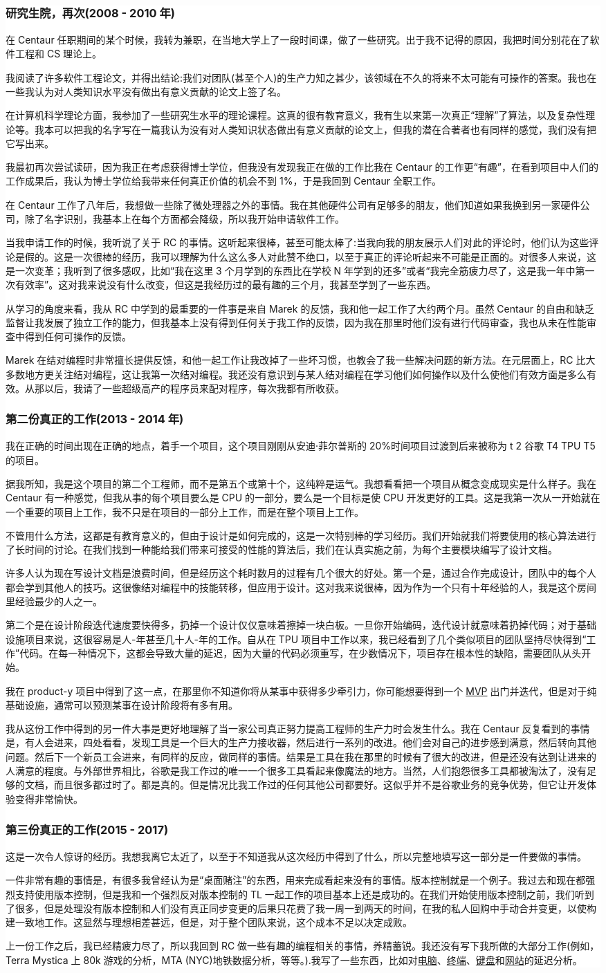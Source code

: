 ### 研究生院，再次(2008 - 2010 年)

在 Centaur 任职期间的某个时候，我转为兼职，在当地大学上了一段时间课，做了一些研究。出于我不记得的原因，我把时间分别花在了软件工程和 CS 理论上。

我阅读了许多软件工程论文，并得出结论:我们对团队(甚至个人)的生产力知之甚少，该领域在不久的将来不太可能有可操作的答案。我也在一些我认为对人类知识水平没有做出有意义贡献的论文上签了名。

在计算机科学理论方面，我参加了一些研究生水平的理论课程。这真的很有教育意义，我有生以来第一次真正“理解”了算法，以及复杂性理论等。我本可以把我的名字写在一篇我认为没有对人类知识状态做出有意义贡献的论文上，但我的潜在合著者也有同样的感觉，我们没有把它写出来。

我最初再次尝试读研，因为我正在考虑获得博士学位，但我没有发现我正在做的工作比我在 Centaur 的工作更“有趣”，在看到项目中人们的工作成果后，我认为博士学位给我带来任何真正价值的机会不到 1%，于是我回到 Centaur 全职工作。

在 Centaur 工作了八年后，我想做一些除了微处理器之外的事情。我在其他硬件公司有足够多的朋友，他们知道如果我换到另一家硬件公司，除了名字识别，我基本上在每个方面都会降级，所以我开始申请软件工作。

当我申请工作的时候，我听说了关于 RC 的事情。这听起来很棒，甚至可能太棒了:当我向我的朋友展示人们对此的评论时，他们认为这些评论是假的。这是一次很棒的经历，我可以理解为什么这么多人对此赞不绝口，以至于真正的评论听起来不可能是正面的。对很多人来说，这是一次变革；我听到了很多感叹，比如“我在这里 3 个月学到的东西比在学校 N 年学到的还多”或者“我完全筋疲力尽了，这是我一年中第一次有效率”。这对我来说没有什么改变，但这是我经历过的最有趣的三个月，我甚至学到了一些东西。

从学习的角度来看，我从 RC 中学到的最重要的一件事是来自 Marek 的反馈，我和他一起工作了大约两个月。虽然 Centaur 的自由和缺乏监督让我发展了独立工作的能力，但我基本上没有得到任何关于我工作的反馈，因为我在那里时他们没有进行代码审查，我也从未在性能审查中得到任何可操作的反馈。

Marek 在结对编程时非常擅长提供反馈，和他一起工作让我改掉了一些坏习惯，也教会了我一些解决问题的新方法。在元层面上，RC 比大多数地方更关注结对编程，这让我第一次结对编程。我还没有意识到与某人结对编程在学习他们如何操作以及什么使他们有效方面是多么有效。从那以后，我请了一些超级高产的程序员来配对程序，每次我都有所收获。

### 第二份真正的工作(2013 - 2014 年)

我在正确的时间出现在正确的地点，着手一个项目，这个项目刚刚从安迪·菲尔普斯的 20%时间项目过渡到后来被称为 t 2 谷歌 T4 TPU T5 的项目。

据我所知，我是这个项目的第二个工程师，而不是第五个或第十个，这纯粹是运气。我想看看把一个项目从概念变成现实是什么样子。我在 Centaur 有一种感觉，但我从事的每个项目要么是 CPU 的一部分，要么是一个目标是使 CPU 开发更好的工具。这是我第一次从一开始就在一个重要的项目上工作，我不只是在项目的一部分上工作，而是在整个项目上工作。

不管用什么方法，这都是有教育意义的，但由于设计是如何完成的，这是一次特别棒的学习经历。我们开始就我们将要使用的核心算法进行了长时间的讨论。在我们找到一种能给我们带来可接受的性能的算法后，我们在认真实施之前，为每个主要模块编写了设计文档。

许多人认为现在写设计文档是浪费时间，但是经历这个耗时数月的过程有几个很大的好处。第一个是，通过合作完成设计，团队中的每个人都会学到其他人的技巧。这很像结对编程中的技能转移，但应用于设计。这对我来说很棒，因为作为一个只有十年经验的人，我是这个房间里经验最少的人之一。

第二个是在设计阶段迭代速度要快得多，扔掉一个设计仅仅意味着擦掉一块白板。一旦你开始编码，迭代设计就意味着扔掉代码；对于基础设施项目来说，这很容易是人-年甚至几十人-年的工作。自从在 TPU 项目中工作以来，我已经看到了几个类似项目的团队坚持尽快得到“工作”代码。在每一种情况下，这都会导致大量的延迟，因为大量的代码必须重写，在少数情况下，项目存在根本性的缺陷，需要团队从头开始。

我在 product-y 项目中得到了这一点，在那里你不知道你将从某事中获得多少牵引力，你可能想要得到一个 [MVP](https://en.wikipedia.org/wiki/Minimum_viable_product) 出门并迭代，但是对于纯基础设施，通常可以预测某事在设计阶段将有多有用。

我从这份工作中得到的另一件大事是更好地理解了当一家公司真正努力提高工程师的生产力时会发生什么。我在 Centaur 反复看到的事情是，有人会进来，四处看看，发现工具是一个巨大的生产力接收器，然后进行一系列的改进。他们会对自己的进步感到满意，然后转向其他问题。然后下一个新员工会进来，有同样的反应，做同样的事情。结果是工具在我在那里的时候有了很大的改进，但是还没有达到让进来的人满意的程度。与外部世界相比，谷歌是我工作过的唯一一个很多工具看起来像魔法的地方。当然，人们抱怨很多工具都被淘汰了，没有足够的文档，而且很多都过时了。都是真的。但是情况比我工作过的任何其他公司都要好。这似乎并不是谷歌业务的竞争优势，但它让开发体验变得非常愉快。

### 第三份真正的工作(2015 - 2017)

这是一次令人惊讶的经历。我想我离它太近了，以至于不知道我从这次经历中得到了什么，所以完整地填写这一部分是一件要做的事情。

一件非常有趣的事情是，有很多我曾经认为是“桌面赌注”的东西，用来完成看起来没有的事情。版本控制就是一个例子。我过去和现在都强烈支持使用版本控制，但是我和一个强烈反对版本控制的 TL 一起工作的项目基本上还是成功的。在我们开始使用版本控制之前，我们听到了很多，但是处理没有版本控制和人们没有真正同步变更的后果只花费了我一周一到两天的时间，在我的私人回购中手动合并变更，以使构建一致地工作。这显然与理想相差甚远，但是，对于整个团队来说，这个成本不足以决定成败。

上一份工作之后，我已经精疲力尽了，所以我回到 RC 做一些有趣的编程相关的事情，养精蓄锐。我还没有写下我所做的大部分工作(例如，Terra Mystica 上 80k 游戏的分析，MTA (NYC)地铁数据分析，等等。).我写了一些东西，比如对[电脑](//danluu.com/input-lag/)、[终端](//danluu.com/term-latency/)、[键盘](//danluu.com/keyboard-latency/)和[网站](//danluu.com/web-bloat/)的延迟分析。
